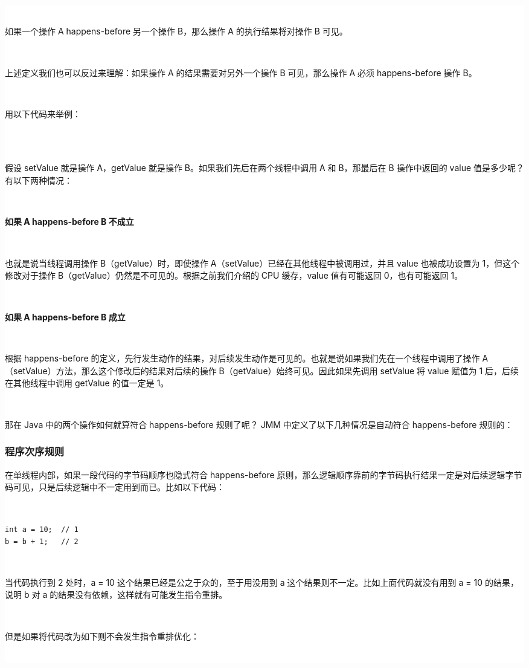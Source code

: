 <br />

如果一个操作 A happens-before 另一个操作 B，那么操作 A 的执行结果将对操作 B 可见。

<br />

上述定义我们也可以反过来理解：如果操作 A 的结果需要对另外一个操作 B 可见，那么操作 A 必须 happens-before 操作 B。

<br />

用以下代码来举例：

<br />


<Image alt="" src="https://s0.lgstatic.com/i/image3/M01/88/72/Cgq2xl6VddqAHxY1AABNG3yvW-c927.png"/> 


假设 setValue 就是操作 A，getValue 就是操作 B。如果我们先后在两个线程中调用 A 和 B，那最后在 B 操作中返回的 value 值是多少呢？有以下两种情况：

<br />

**如果 A happens-before B 不成立**

<br />

也就是说当线程调用操作 B（getValue）时，即使操作 A（setValue）已经在其他线程中被调用过，并且 value 也被成功设置为 1，但这个修改对于操作 B（getValue）仍然是不可见的。根据之前我们介绍的 CPU 缓存，value 值有可能返回 0，也有可能返回 1。

<br />

**如果 A happens-before B 成立**

<br />

根据 happens-before 的定义，先行发生动作的结果，对后续发生动作是可见的。也就是说如果我们先在一个线程中调用了操作 A（setValue）方法，那么这个修改后的结果对后续的操作 B（getValue）始终可见。因此如果先调用 setValue 将 value 赋值为 1 后，后续在其他线程中调用 getValue 的值一定是 1。

<br />

那在 Java 中的两个操作如何就算符合 happens-before 规则了呢？ JMM 中定义了以下几种情况是自动符合 happens-before 规则的：

### **程序次序规则**

在单线程内部，如果一段代码的字节码顺序也隐式符合 happens-before 原则，那么逻辑顺序靠前的字节码执行结果一定是对后续逻辑字节码可见，只是后续逻辑中不一定用到而已。比如以下代码：

<br />

```
int a = 10;  // 1
b = b + 1;   // 2
```

<br />

当代码执行到 2 处时，a = 10 这个结果已经是公之于众的，至于用没用到 a 这个结果则不一定。比如上面代码就没有用到 a = 10 的结果，说明 b 对 a 的结果没有依赖，这样就有可能发生指令重排。

<br />

但是如果将代码改为如下则不会发生指令重排优化：

<br />
